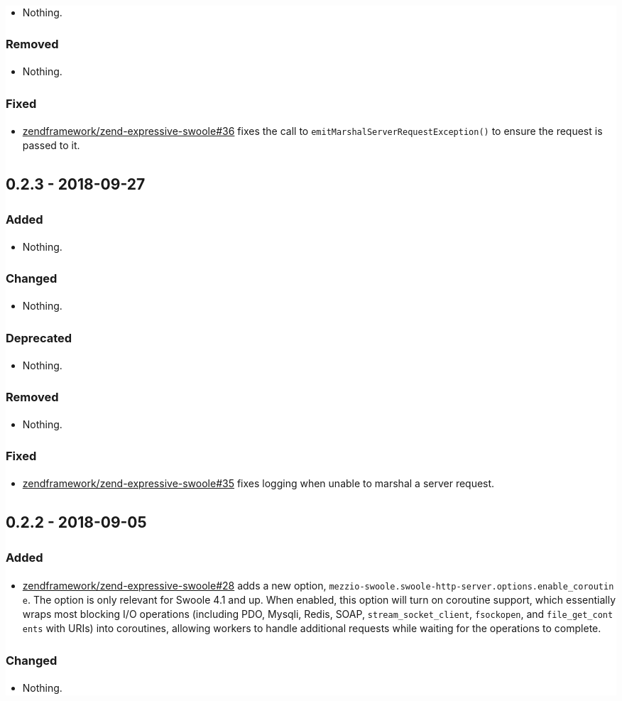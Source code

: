 - Nothing.

### Removed

- Nothing.

### Fixed

- [zendframework/zend-expressive-swoole#36](https://github.com/zendframework/zend-expressive-swoole/pull/36) fixes the call to `emitMarshalServerRequestException()` to ensure the
  request is passed to it.

## 0.2.3 - 2018-09-27

### Added

- Nothing.

### Changed

- Nothing.

### Deprecated

- Nothing.

### Removed

- Nothing.

### Fixed

- [zendframework/zend-expressive-swoole#35](https://github.com/zendframework/zend-expressive-swoole/pull/35) fixes logging when unable to marshal a server request.

## 0.2.2 - 2018-09-05

### Added

- [zendframework/zend-expressive-swoole#28](https://github.com/zendframework/zend-expressive-swoole/pull/28) adds a new option, `mezzio-swoole.swoole-http-server.options.enable_coroutine`.
  The option is only relevant for Swoole 4.1 and up. When enabled, this option
  will turn on coroutine support, which essentially wraps most blocking I/O
  operations (including PDO, Mysqli, Redis, SOAP, `stream_socket_client`,
  `fsockopen`, and `file_get_contents` with URIs) into coroutines, allowing
  workers to handle additional requests while waiting for the operations to
  complete.

### Changed

- Nothing.
